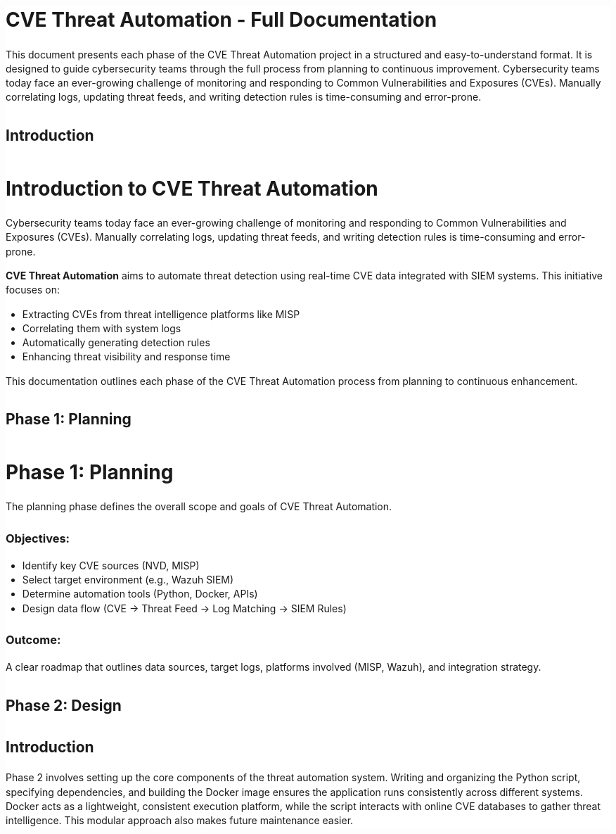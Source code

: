 # CVE Threat Automation - Full Documentation

This document presents each phase of the CVE Threat Automation project in a structured and easy-to-understand format. It is designed to guide cybersecurity teams through the full process from planning to continuous improvement. Cybersecurity teams today face an ever-growing challenge of monitoring and responding to Common Vulnerabilities and Exposures (CVEs). Manually correlating logs, updating threat feeds, and writing detection rules is time-consuming and error-prone.

##  Introduction

# Introduction to CVE Threat Automation

Cybersecurity teams today face an ever-growing challenge of monitoring and responding to Common Vulnerabilities and Exposures (CVEs). Manually correlating logs, updating threat feeds, and writing detection rules is time-consuming and error-prone.

**CVE Threat Automation** aims to automate threat detection using real-time CVE data integrated with SIEM systems. This initiative focuses on:
- Extracting CVEs from threat intelligence platforms like MISP
- Correlating them with system logs
- Automatically generating detection rules
- Enhancing threat visibility and response time

This documentation outlines each phase of the CVE Threat Automation process from planning to continuous enhancement.

##  Phase 1: Planning

# Phase 1: Planning

The planning phase defines the overall scope and goals of CVE Threat Automation.

### Objectives:
- Identify key CVE sources (NVD, MISP)
- Select target environment (e.g., Wazuh SIEM)
- Determine automation tools (Python, Docker, APIs)
- Design data flow (CVE → Threat Feed → Log Matching → SIEM Rules)

### Outcome:
A clear roadmap that outlines data sources, target logs, platforms involved (MISP, Wazuh), and integration strategy.

##  Phase 2: Design

## Introduction

Phase 2 involves setting up the core components of the threat automation system. Writing and organizing the Python script, specifying dependencies, and building the Docker image ensures the application runs consistently across different systems. Docker acts as a lightweight, consistent execution platform, while the script interacts with online CVE databases to gather threat intelligence. This modular approach also makes future maintenance easier.
